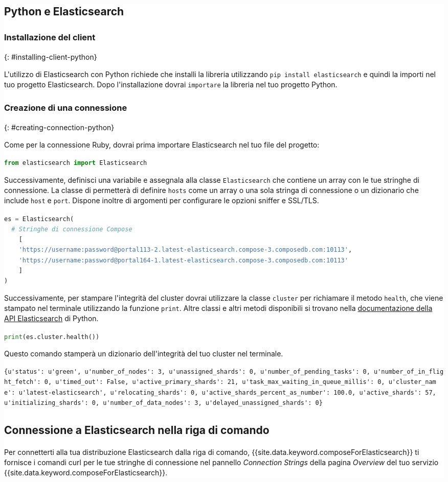## Python e Elasticsearch

### Installazione del client
{: #installing-client-python}

L'utilizzo di Elasticsearch con Python richiede che installi la libreria utilizzando `pip install elasticsearch` e quindi la importi nel tuo progetto Elasticsearch. Dopo l'installazione dovrai `importare` la libreria nel tuo progetto Python.

### Creazione di una connessione
{: #creating-connection-python}

Come per la connessione Ruby, dovrai prima importare Elasticsearch nel tuo file del progetto:

```python
from elasticsearch import Elasticsearch
```

Successivamente, definisci una variabile e assegnala alla classe `Elasticsearch` che contiene un array con le tue stringhe di connessione. La classe di permetterà di definire `hosts` come un array o una sola stringa di connessione o un dizionario che include `host` e `port`. Dispone inoltre di argomenti per configurare le opzioni sniffer e SSL/TLS.

```python
es = Elasticsearch(
  # Stringhe di connessione Compose
    [
    'https://username:password@portal113-2.latest-elasticsearch.compose-3.composedb.com:10113',
    'https://username:password@portal164-1.latest-elasticsearch.compose-3.composedb.com:10113'
    ]
)
```

Successivamente, per stampare l'integrità del cluster dovrai utilizzare la classe `cluster` per richiamare il metodo `health`, che viene stampato nel terminale utilizzando la funzione `print`. Altre classi e altri metodi disponibili si trovano nella [documentazione della API Elasticsearch](http://elasticsearch-py.readthedocs.io/en/master/api.html) di Python.

```python
print(es.cluster.health())
```

Questo comando stamperà un dizionario dell'integrità del tuo cluster nel terminale.

```shell
{u'status': u'green', u'number_of_nodes': 3, u'unassigned_shards': 0, u'number_of_pending_tasks': 0, u'number_of_in_flight_fetch': 0, u'timed_out': False, u'active_primary_shards': 21, u'task_max_waiting_in_queue_millis': 0, u'cluster_name': u'latest-elasticsearch', u'relocating_shards': 0, u'active_shards_percent_as_number': 100.0, u'active_shards': 57, u'initializing_shards': 0, u'number_of_data_nodes': 3, u'delayed_unassigned_shards': 0}
```

## Connessione a Elasticsearch nella riga di comando

Per connetterti alla tua distribuzione Elasticsearch dalla riga di comando, {{site.data.keyword.composeForElasticsearch}} ti fornisce i comandi curl per le tue stringhe di connessione nel pannello _Connection Strings_ della pagina *Overview* del tuo servizio {{site.data.keyword.composeForElasticsearch}}.
